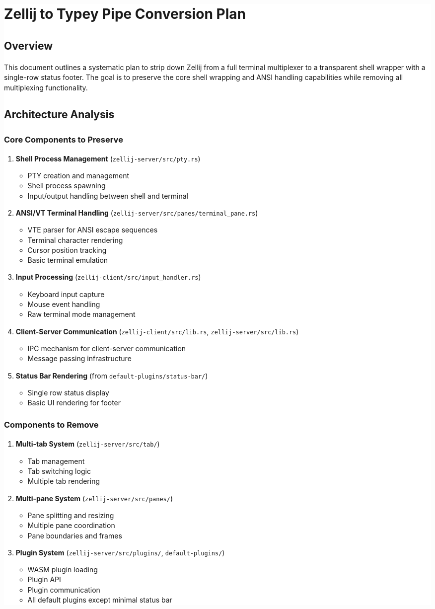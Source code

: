 # Zellij to Typey Pipe Conversion Plan

## Overview

This document outlines a systematic plan to strip down Zellij from a full terminal multiplexer to a transparent shell wrapper with a single-row status footer. The goal is to preserve the core shell wrapping and ANSI handling capabilities while removing all multiplexing functionality.

## Architecture Analysis

### Core Components to Preserve

1. **Shell Process Management** (`zellij-server/src/pty.rs`)
   - PTY creation and management
   - Shell process spawning
   - Input/output handling between shell and terminal

2. **ANSI/VT Terminal Handling** (`zellij-server/src/panes/terminal_pane.rs`)
   - VTE parser for ANSI escape sequences
   - Terminal character rendering
   - Cursor position tracking
   - Basic terminal emulation

3. **Input Processing** (`zellij-client/src/input_handler.rs`)
   - Keyboard input capture
   - Mouse event handling
   - Raw terminal mode management

4. **Client-Server Communication** (`zellij-client/src/lib.rs`, `zellij-server/src/lib.rs`)
   - IPC mechanism for client-server communication
   - Message passing infrastructure

5. **Status Bar Rendering** (from `default-plugins/status-bar/`)
   - Single row status display
   - Basic UI rendering for footer

### Components to Remove

1. **Multi-tab System** (`zellij-server/src/tab/`)
   - Tab management
   - Tab switching logic
   - Multiple tab rendering

2. **Multi-pane System** (`zellij-server/src/panes/`)
   - Pane splitting and resizing
   - Multiple pane coordination
   - Pane boundaries and frames

3. **Plugin System** (`zellij-server/src/plugins/`, `default-plugins/`)
   - WASM plugin loading
   - Plugin API
   - Plugin communication
   - All default plugins except minimal status bar
